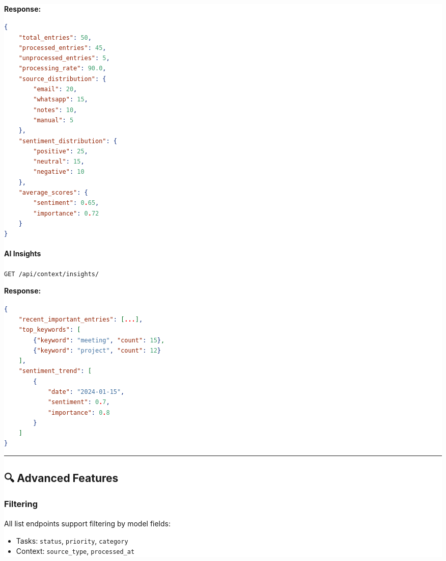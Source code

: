 **Response:**
```json
{
    "total_entries": 50,
    "processed_entries": 45,
    "unprocessed_entries": 5,
    "processing_rate": 90.0,
    "source_distribution": {
        "email": 20,
        "whatsapp": 15,
        "notes": 10,
        "manual": 5
    },
    "sentiment_distribution": {
        "positive": 25,
        "neutral": 15,
        "negative": 10
    },
    "average_scores": {
        "sentiment": 0.65,
        "importance": 0.72
    }
}
```

#### AI Insights
```http
GET /api/context/insights/
```

**Response:**
```json
{
    "recent_important_entries": [...],
    "top_keywords": [
        {"keyword": "meeting", "count": 15},
        {"keyword": "project", "count": 12}
    ],
    "sentiment_trend": [
        {
            "date": "2024-01-15",
            "sentiment": 0.7,
            "importance": 0.8
        }
    ]
}
```

---

## 🔍 Advanced Features

### Filtering
All list endpoints support filtering by model fields:
- Tasks: `status`, `priority`, `category`
- Context: `source_type`, `processed_at`
